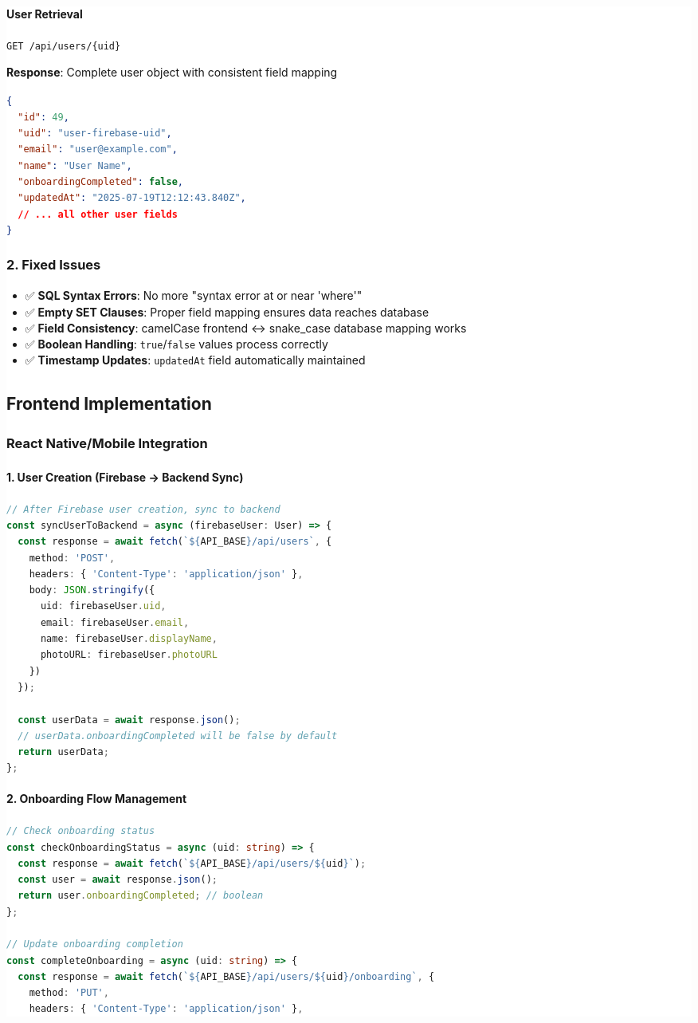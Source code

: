#### User Retrieval
```
GET /api/users/{uid}
```
**Response**: Complete user object with consistent field mapping
```json
{
  "id": 49,
  "uid": "user-firebase-uid",
  "email": "user@example.com",
  "name": "User Name",
  "onboardingCompleted": false,
  "updatedAt": "2025-07-19T12:12:43.840Z",
  // ... all other user fields
}
```

### 2. Fixed Issues
- ✅ **SQL Syntax Errors**: No more "syntax error at or near 'where'" 
- ✅ **Empty SET Clauses**: Proper field mapping ensures data reaches database
- ✅ **Field Consistency**: camelCase frontend ↔ snake_case database mapping works
- ✅ **Boolean Handling**: `true`/`false` values process correctly
- ✅ **Timestamp Updates**: `updatedAt` field automatically maintained

## Frontend Implementation

### React Native/Mobile Integration

#### 1. User Creation (Firebase → Backend Sync)
```typescript
// After Firebase user creation, sync to backend
const syncUserToBackend = async (firebaseUser: User) => {
  const response = await fetch(`${API_BASE}/api/users`, {
    method: 'POST',
    headers: { 'Content-Type': 'application/json' },
    body: JSON.stringify({
      uid: firebaseUser.uid,
      email: firebaseUser.email,
      name: firebaseUser.displayName,
      photoURL: firebaseUser.photoURL
    })
  });
  
  const userData = await response.json();
  // userData.onboardingCompleted will be false by default
  return userData;
};
```

#### 2. Onboarding Flow Management
```typescript
// Check onboarding status
const checkOnboardingStatus = async (uid: string) => {
  const response = await fetch(`${API_BASE}/api/users/${uid}`);
  const user = await response.json();
  return user.onboardingCompleted; // boolean
};

// Update onboarding completion
const completeOnboarding = async (uid: string) => {
  const response = await fetch(`${API_BASE}/api/users/${uid}/onboarding`, {
    method: 'PUT',
    headers: { 'Content-Type': 'application/json' },
```